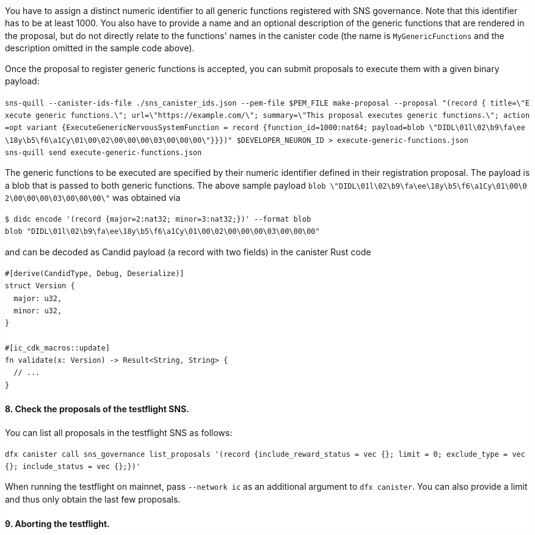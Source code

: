 You have to assign a distinct numeric identifier to all generic functions registered with SNS governance.
Note that this identifier has to be at least 1000.
You also have to provide a name and an optional description of the generic functions
that are rendered in the proposal, but do not directly relate to the functions' names
in the canister code (the name is `MyGenericFunctions` and the description omitted in the sample code above).

Once the proposal to register generic functions is accepted, you can submit proposals to execute them
with a given binary payload:
```
sns-quill --canister-ids-file ./sns_canister_ids.json --pem-file $PEM_FILE make-proposal --proposal "(record { title=\"Execute generic functions.\"; url=\"https://example.com/\"; summary=\"This proposal executes generic functions.\"; action=opt variant {ExecuteGenericNervousSystemFunction = record {function_id=1000:nat64; payload=blob \"DIDL\01l\02\b9\fa\ee\18y\b5\f6\a1Cy\01\00\02\00\00\00\03\00\00\00\"}}})" $DEVELOPER_NEURON_ID > execute-generic-functions.json
sns-quill send execute-generic-functions.json
```
The generic functions to be executed are specified by their numeric identifier defined in their registration proposal.
The payload is a blob that is passed to both generic functions.
The above sample payload `blob \"DIDL\01l\02\b9\fa\ee\18y\b5\f6\a1Cy\01\00\02\00\00\00\03\00\00\00\"` was obtained via
```
$ didc encode '(record {major=2:nat32; minor=3:nat32;})' --format blob
blob "DIDL\01l\02\b9\fa\ee\18y\b5\f6\a1Cy\01\00\02\00\00\00\03\00\00\00"
```
and can be decoded as Candid payload (a record with two fields) in the canister Rust code
```
#[derive(CandidType, Debug, Deserialize)]
struct Version {
  major: u32,
  minor: u32,
}

#[ic_cdk_macros::update]
fn validate(x: Version) -> Result<String, String> {
  // ...
}
```

#### 8. Check the proposals of the testflight SNS.

You can list all proposals in the testflight SNS as follows:
```
dfx canister call sns_governance list_proposals '(record {include_reward_status = vec {}; limit = 0; exclude_type = vec {}; include_status = vec {};})'
```
When running the testflight on mainnet, pass `--network ic` as an additional argument to `dfx canister`.
You can also provide a limit and thus only obtain the last few proposals.

#### 9. Aborting the testflight.
